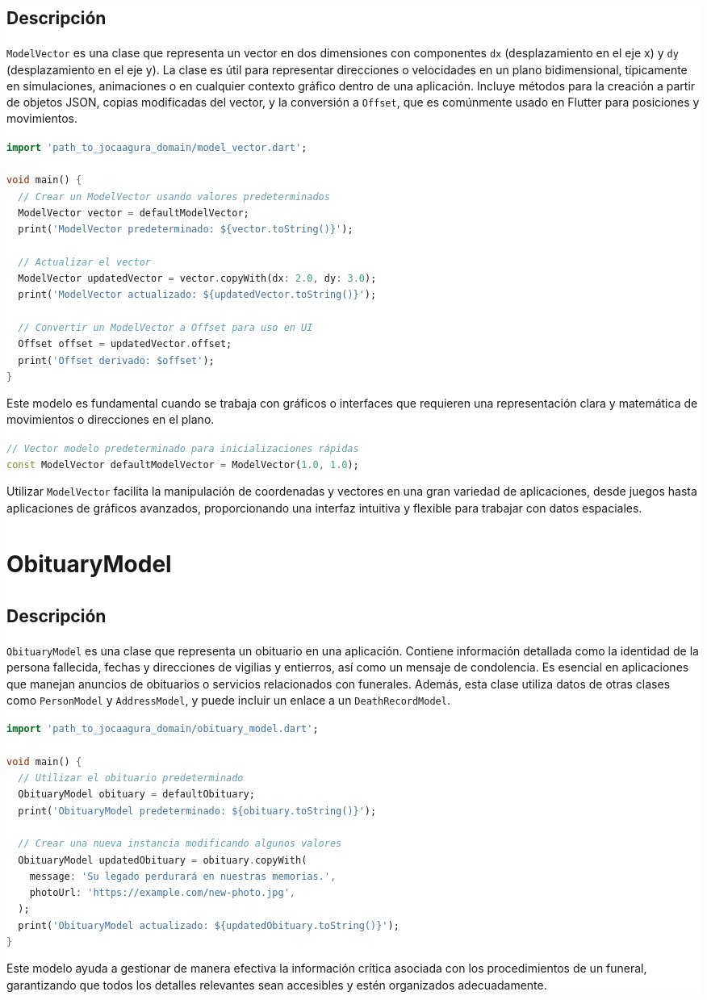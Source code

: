 ## Descripción
`ModelVector` es una clase que representa un vector en dos dimensiones con componentes `dx` (desplazamiento en el eje x) y `dy` (desplazamiento en el eje y). La clase es útil para representar direcciones o velocidades en un plano bidimensional, típicamente en simulaciones, animaciones o en cualquier contexto gráfico dentro de una aplicación. Incluye métodos para la creación a partir de objetos JSON, copias modificadas del vector, y la conversión a `Offset`, que es comúnmente usado en Flutter para posiciones y movimientos.
```dart
import 'path_to_jocaagura_domain/model_vector.dart';

void main() {
  // Crear un ModelVector usando valores predeterminados
  ModelVector vector = defaultModelVector;
  print('ModelVector predeterminado: ${vector.toString()}');

  // Actualizar el vector
  ModelVector updatedVector = vector.copyWith(dx: 2.0, dy: 3.0);
  print('ModelVector actualizado: ${updatedVector.toString()}');

  // Convertir un ModelVector a Offset para uso en UI
  Offset offset = updatedVector.offset;
  print('Offset derivado: $offset');
}
```
Este modelo es fundamental cuando se trabaja con gráficos o interfaces que requieren una representación clara y matemática de movimientos o direcciones en el plano.
```dart
// Vector modelo predeterminado para inicializaciones rápidas
const ModelVector defaultModelVector = ModelVector(1.0, 1.0);

```
Utilizar `ModelVector` facilita la manipulación de coordenadas y vectores en una gran variedad de aplicaciones, desde juegos hasta aplicaciones de gráficos avanzados, proporcionando una interfaz intuitiva y flexible para trabajar con datos espaciales.

# ObituaryModel

## Descripción
`ObituaryModel` es una clase que representa un obituario en una aplicación. Contiene información detallada como la identidad de la persona fallecida, fechas y direcciones de vigilias y entierros, así como un mensaje de condolencia. Es esencial en aplicaciones que manejan anuncios de obituarios o servicios relacionados con funerales. Además, esta clase utiliza datos de otras clases como `PersonModel` y `AddressModel`, y puede incluir un enlace a un `DeathRecordModel`.
```dart
import 'path_to_jocaagura_domain/obituary_model.dart';

void main() {
  // Utilizar el obituario predeterminado
  ObituaryModel obituary = defaultObituary;
  print('ObituaryModel predeterminado: ${obituary.toString()}');

  // Crear una nueva instancia modificando algunos valores
  ObituaryModel updatedObituary = obituary.copyWith(
    message: 'Su legado perdurará en nuestras memorias.',
    photoUrl: 'https://example.com/new-photo.jpg',
  );
  print('ObituaryModel actualizado: ${updatedObituary.toString()}');
}
```
Este modelo ayuda a gestionar de manera efectiva la información crítica asociada con los procedimientos de un funeral, garantizando que todos los detalles relevantes sean accesibles y estén organizados adecuadamente.